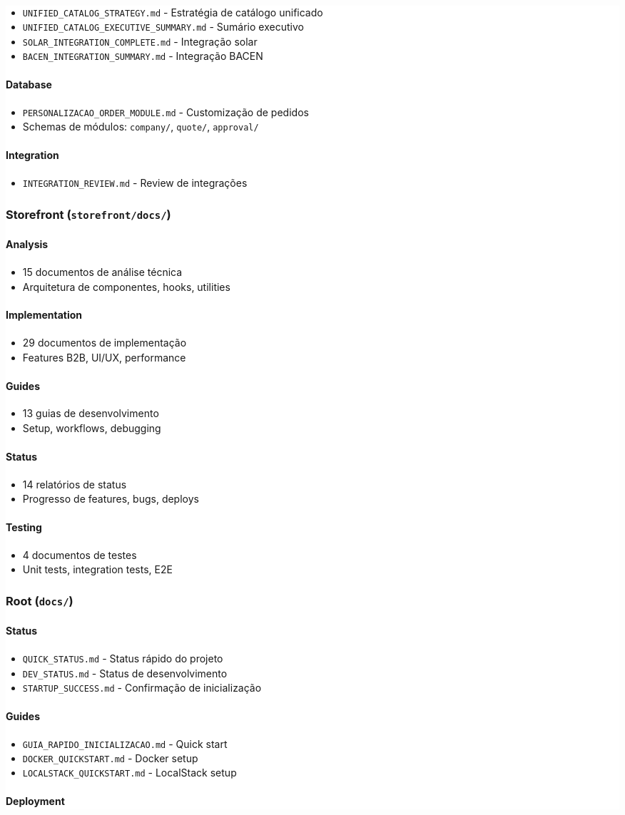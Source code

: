 - `UNIFIED_CATALOG_STRATEGY.md` - Estratégia de catálogo unificado
- `UNIFIED_CATALOG_EXECUTIVE_SUMMARY.md` - Sumário executivo
- `SOLAR_INTEGRATION_COMPLETE.md` - Integração solar
- `BACEN_INTEGRATION_SUMMARY.md` - Integração BACEN

#### Database

- `PERSONALIZACAO_ORDER_MODULE.md` - Customização de pedidos
- Schemas de módulos: `company/`, `quote/`, `approval/`

#### Integration

- `INTEGRATION_REVIEW.md` - Review de integrações

### Storefront (`storefront/docs/`)

#### Analysis

- 15 documentos de análise técnica
- Arquitetura de componentes, hooks, utilities

#### Implementation

- 29 documentos de implementação
- Features B2B, UI/UX, performance

#### Guides

- 13 guias de desenvolvimento
- Setup, workflows, debugging

#### Status

- 14 relatórios de status
- Progresso de features, bugs, deploys

#### Testing

- 4 documentos de testes
- Unit tests, integration tests, E2E

### Root (`docs/`)

#### Status

- `QUICK_STATUS.md` - Status rápido do projeto
- `DEV_STATUS.md` - Status de desenvolvimento
- `STARTUP_SUCCESS.md` - Confirmação de inicialização

#### Guides

- `GUIA_RAPIDO_INICIALIZACAO.md` - Quick start
- `DOCKER_QUICKSTART.md` - Docker setup
- `LOCALSTACK_QUICKSTART.md` - LocalStack setup

#### Deployment
